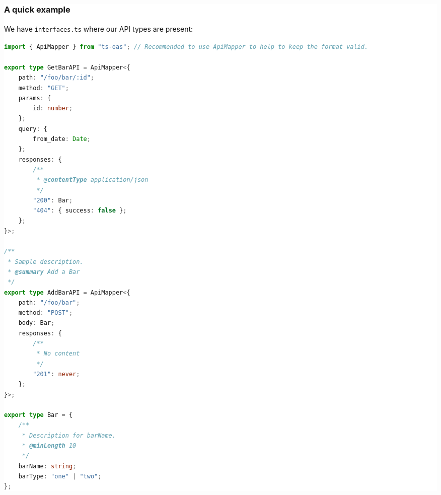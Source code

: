 ### A quick example

We have `interfaces.ts` where our API types are present:

```ts
import { ApiMapper } from "ts-oas"; // Recommended to use ApiMapper to help to keep the format valid.

export type GetBarAPI = ApiMapper<{
    path: "/foo/bar/:id";
    method: "GET";
    params: {
        id: number;
    };
    query: {
        from_date: Date;
    };
    responses: {
        /**
         * @contentType application/json
         */
        "200": Bar;
        "404": { success: false };
    };
}>;

/**
 * Sample description.
 * @summary Add a Bar
 */
export type AddBarAPI = ApiMapper<{
    path: "/foo/bar";
    method: "POST";
    body: Bar;
    responses: {
        /**
         * No content
         */
        "201": never;
    };
}>;

export type Bar = {
    /**
     * Description for barName.
     * @minLength 10
     */
    barName: string;
    barType: "one" | "two";
};
```
